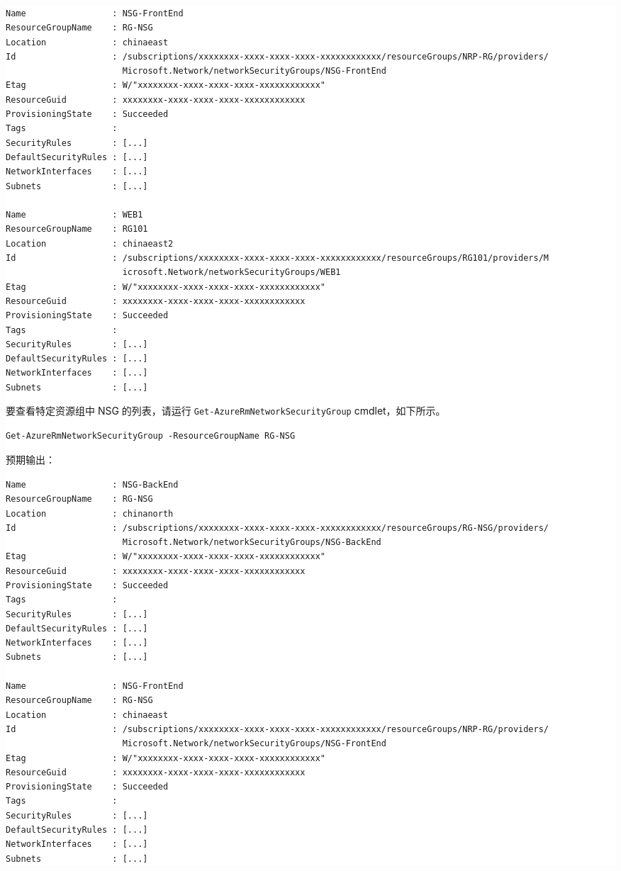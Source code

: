 	Name                 : NSG-FrontEnd
	ResourceGroupName    : RG-NSG
	Location             : chinaeast
	Id                   : /subscriptions/xxxxxxxx-xxxx-xxxx-xxxx-xxxxxxxxxxxx/resourceGroups/NRP-RG/providers/
	                       Microsoft.Network/networkSecurityGroups/NSG-FrontEnd
	Etag                 : W/"xxxxxxxx-xxxx-xxxx-xxxx-xxxxxxxxxxxx"
	ResourceGuid         : xxxxxxxx-xxxx-xxxx-xxxx-xxxxxxxxxxxx
	ProvisioningState    : Succeeded
	Tags                 : 
	SecurityRules        : [...]
	DefaultSecurityRules : [...]
	NetworkInterfaces    : [...]
	Subnets              : [...]
	                     	
	Name                 : WEB1
	ResourceGroupName    : RG101
	Location             : chinaeast2
	Id                   : /subscriptions/xxxxxxxx-xxxx-xxxx-xxxx-xxxxxxxxxxxx/resourceGroups/RG101/providers/M
	                       icrosoft.Network/networkSecurityGroups/WEB1
	Etag                 : W/"xxxxxxxx-xxxx-xxxx-xxxx-xxxxxxxxxxxx"
	ResourceGuid         : xxxxxxxx-xxxx-xxxx-xxxx-xxxxxxxxxxxx
	ProvisioningState    : Succeeded
	Tags                 : 
	SecurityRules        : [...]
	DefaultSecurityRules : [...]
	NetworkInterfaces    : [...]
	Subnets              : [...]


要查看特定资源组中 NSG 的列表，请运行 `Get-AzureRmNetworkSecurityGroup` cmdlet，如下所示。

	Get-AzureRmNetworkSecurityGroup -ResourceGroupName RG-NSG

预期输出：

	Name                 : NSG-BackEnd
	ResourceGroupName    : RG-NSG
	Location             : chinanorth
	Id                   : /subscriptions/xxxxxxxx-xxxx-xxxx-xxxx-xxxxxxxxxxxx/resourceGroups/RG-NSG/providers/
	                       Microsoft.Network/networkSecurityGroups/NSG-BackEnd
	Etag                 : W/"xxxxxxxx-xxxx-xxxx-xxxx-xxxxxxxxxxxx"
	ResourceGuid         : xxxxxxxx-xxxx-xxxx-xxxx-xxxxxxxxxxxx
	ProvisioningState    : Succeeded
	Tags                 : 	                       
	SecurityRules        : [...]
	DefaultSecurityRules : [...]
	NetworkInterfaces    : [...]
	Subnets              : [...]
	
	Name                 : NSG-FrontEnd
	ResourceGroupName    : RG-NSG
	Location             : chinaeast
	Id                   : /subscriptions/xxxxxxxx-xxxx-xxxx-xxxx-xxxxxxxxxxxx/resourceGroups/NRP-RG/providers/
	                       Microsoft.Network/networkSecurityGroups/NSG-FrontEnd
	Etag                 : W/"xxxxxxxx-xxxx-xxxx-xxxx-xxxxxxxxxxxx"
	ResourceGuid         : xxxxxxxx-xxxx-xxxx-xxxx-xxxxxxxxxxxx
	ProvisioningState    : Succeeded
	Tags                 : 
	SecurityRules        : [...]
	DefaultSecurityRules : [...]
	NetworkInterfaces    : [...]
	Subnets              : [...]
		 